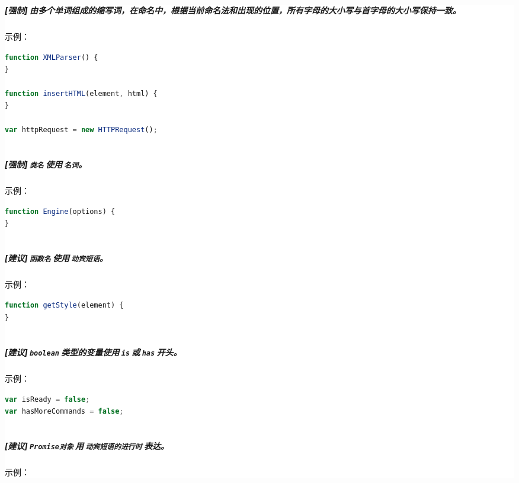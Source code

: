 ##### [强制] 由多个单词组成的缩写词，在命名中，根据当前命名法和出现的位置，所有字母的大小写与首字母的大小写保持一致。

示例：

```javascript
function XMLParser() {
}

function insertHTML(element, html) {
}

var httpRequest = new HTTPRequest();
 


```

##### [强制] `类名` 使用 `名词`。

示例：

```javascript
function Engine(options) {
}
 


```

##### [建议] `函数名` 使用 `动宾短语`。

示例：

```javascript
function getStyle(element) {
}
 


```

##### [建议] `boolean` 类型的变量使用 `is` 或 `has` 开头。

示例：

```javascript
var isReady = false;
var hasMoreCommands = false;
 


```

##### [建议] `Promise对象` 用 `动宾短语的进行时` 表达。

示例：
